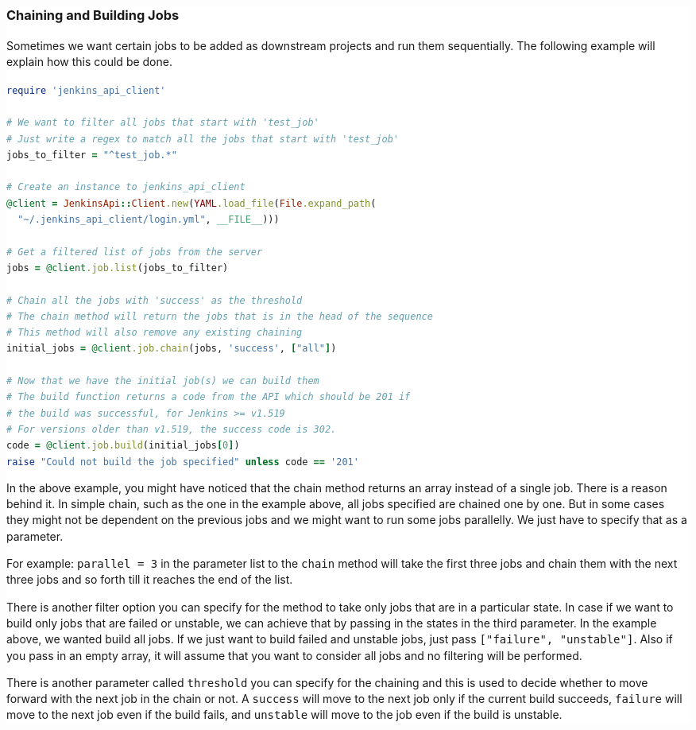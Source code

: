 ### Chaining and Building Jobs

Sometimes we want certain jobs to be added as downstream projects and run them
sequentially. The following example will explain how this could be done.

```ruby
require 'jenkins_api_client'

# We want to filter all jobs that start with 'test_job'
# Just write a regex to match all the jobs that start with 'test_job'
jobs_to_filter = "^test_job.*"

# Create an instance to jenkins_api_client
@client = JenkinsApi::Client.new(YAML.load_file(File.expand_path(
  "~/.jenkins_api_client/login.yml", __FILE__)))

# Get a filtered list of jobs from the server
jobs = @client.job.list(jobs_to_filter)

# Chain all the jobs with 'success' as the threshold
# The chain method will return the jobs that is in the head of the sequence
# This method will also remove any existing chaining
initial_jobs = @client.job.chain(jobs, 'success', ["all"])

# Now that we have the initial job(s) we can build them
# The build function returns a code from the API which should be 201 if
# the build was successful, for Jenkins >= v1.519
# For versions older than v1.519, the success code is 302.
code = @client.job.build(initial_jobs[0])
raise "Could not build the job specified" unless code == '201'
```

In the above example, you might have noticed that the chain method returns an
array instead of a single job. There is a reason behind it. In simple chain,
such as the one in the example above, all jobs specified are chained one by
one. But in some cases they might not be dependent on the previous jobs and we
might want to run some jobs parallelly. We just have to specify that as a
parameter.

For example: <tt>parallel = 3</tt> in the parameter list to the <tt>chain</tt>
method will take the first three jobs and chain them with the next three jobs
and so forth till it reaches the end of the list.

There is another filter option you can specify for the method to take only
jobs that are in a particular state. In case if we want to build only jobs
that are failed or unstable, we can achieve that by passing in the states in
the third parameter. In the example above, we wanted build all jobs. If we just
want to build failed and unstable jobs, just pass
<tt>["failure", "unstable"]</tt>. Also if you pass in an empty array, it will
assume that you want to consider all jobs and no filtering will be performed.

There is another parameter called <tt>threshold</tt> you can specify for the
chaining and this is used to decide whether to move forward with the next job
in the chain or not. A <tt>success</tt> will move to the next job only if the
current build succeeds, <tt>failure</tt> will move to the next job even if the
build fails, and <tt>unstable</tt> will move to the job even if the build is
unstable.


[gem]: https://rubygems.org/gems/jenkins_api_client
[travis]: http://travis-ci.org/arangamani/jenkins_api_client
[gemnasium]: https://gemnasium.com/arangamani/jenkins_api_client
[codeclimate]: https://codeclimate.com/github/arangamani/jenkins_api_client